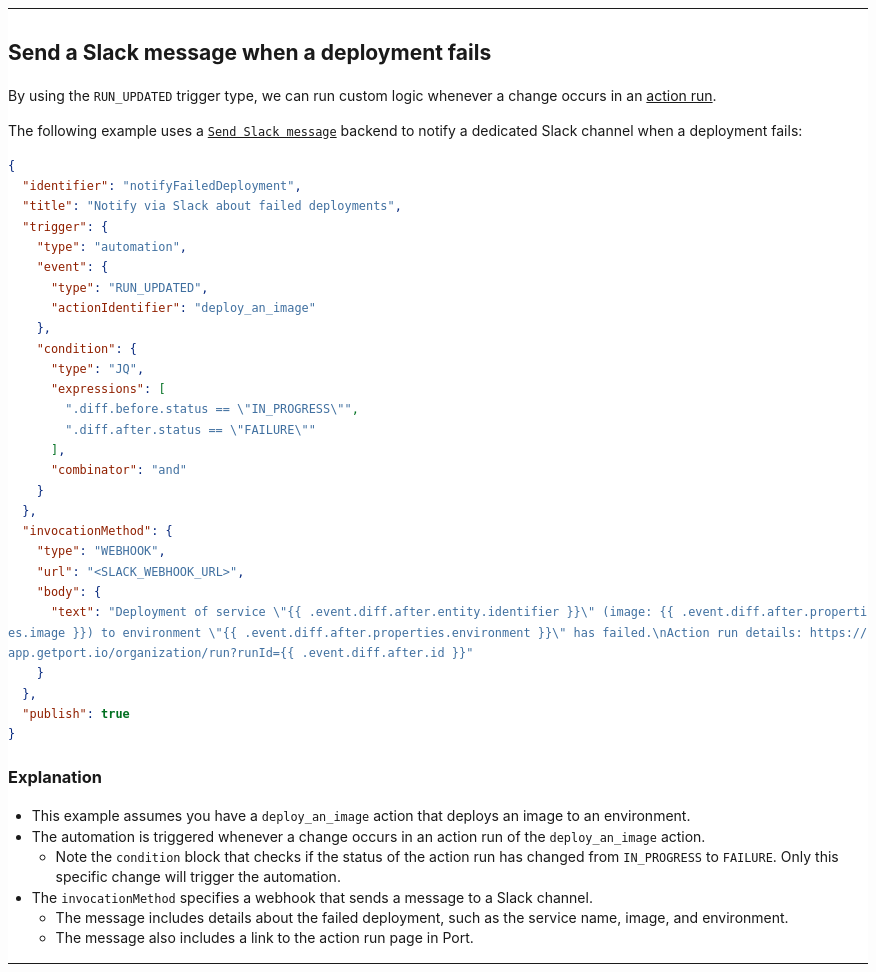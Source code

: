 
---

## Send a Slack message when a deployment fails

By using the `RUN_UPDATED` trigger type, we can run custom logic whenever a change occurs in an [action run](/actions-and-automations/reflect-action-progress/).  

The following example uses a [`Send Slack message`](/actions-and-automations/setup-backend/send-slack-message/) backend to notify a dedicated Slack channel when a deployment fails:

```json showLineNumbers
{
  "identifier": "notifyFailedDeployment",
  "title": "Notify via Slack about failed deployments",
  "trigger": {
    "type": "automation",
    "event": {
      "type": "RUN_UPDATED",
      "actionIdentifier": "deploy_an_image"
    },
    "condition": {
      "type": "JQ",
      "expressions": [
        ".diff.before.status == \"IN_PROGRESS\"",
        ".diff.after.status == \"FAILURE\""
      ],
      "combinator": "and"
    }
  },
  "invocationMethod": {
    "type": "WEBHOOK",
    "url": "<SLACK_WEBHOOK_URL>",
    "body": {
      "text": "Deployment of service \"{{ .event.diff.after.entity.identifier }}\" (image: {{ .event.diff.after.properties.image }}) to environment \"{{ .event.diff.after.properties.environment }}\" has failed.\nAction run details: https://app.getport.io/organization/run?runId={{ .event.diff.after.id }}"
    }
  },
  "publish": true
}
```

### Explanation

- This example assumes you have a `deploy_an_image` action that deploys an image to an environment.
- The automation is triggered whenever a change occurs in an action run of the `deploy_an_image` action.
  - Note the `condition` block that checks if the status of the action run has changed from `IN_PROGRESS` to `FAILURE`. Only this specific change will trigger the automation.
- The `invocationMethod` specifies a webhook that sends a message to a Slack channel.
  - The message includes details about the failed deployment, such as the service name, image, and environment.
  - The message also includes a link to the action run page in Port.

---